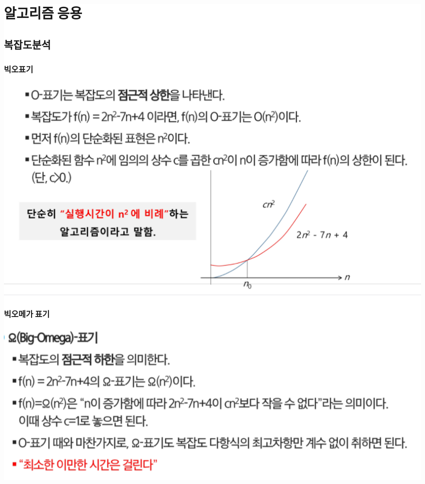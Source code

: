 # 알고리즘 응용

## 복잡도분석

### 빅오표기

![image-20220329223401196](알고리즘응용.assets/image-20220329223401196.png)



### 빅오메가 표기

![image-20220329223440972](알고리즘응용.assets/image-20220329223440972.png)
